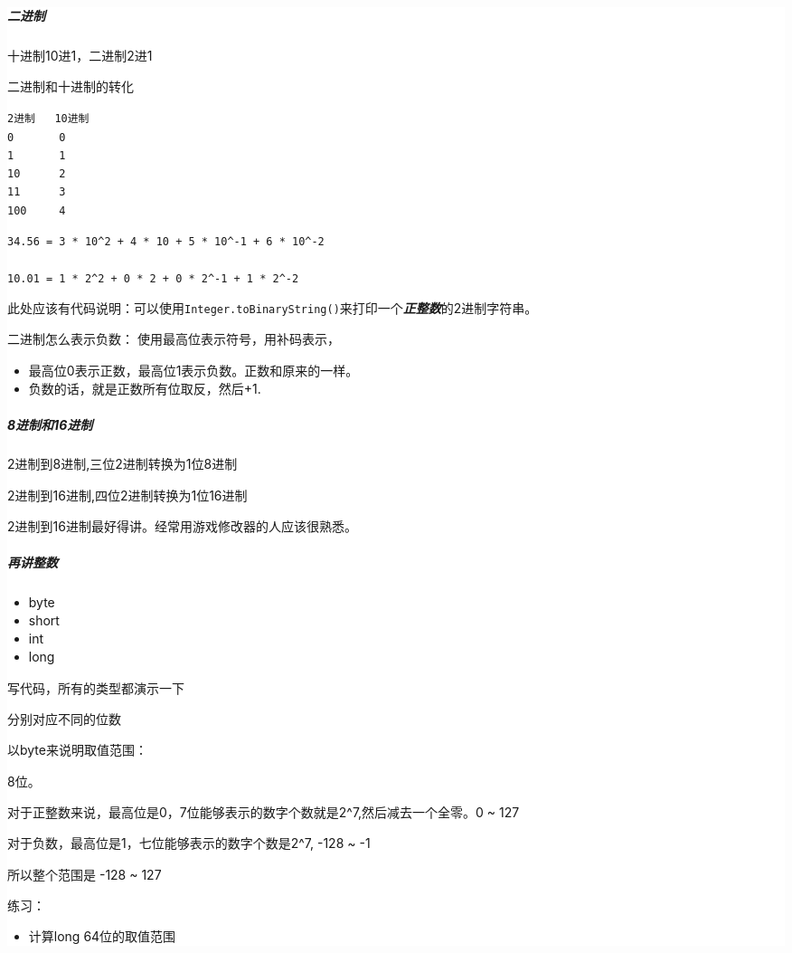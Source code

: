 ##### 二进制

十进制10进1，二进制2进1

二进制和十进制的转化

```
2进制   10进制
0       0
1       1
10      2
11      3
100     4
```

```
34.56 = 3 * 10^2 + 4 * 10 + 5 * 10^-1 + 6 * 10^-2

10.01 = 1 * 2^2 + 0 * 2 + 0 * 2^-1 + 1 * 2^-2
```

此处应该有代码说明：可以使用`Integer.toBinaryString()`来打印一个***正整数***的2进制字符串。


二进制怎么表示负数：
使用最高位表示符号，用补码表示，
* 最高位0表示正数，最高位1表示负数。正数和原来的一样。
* 负数的话，就是正数所有位取反，然后+1.


##### 8进制和16进制

2进制到8进制,三位2进制转换为1位8进制

2进制到16进制,四位2进制转换为1位16进制

2进制到16进制最好得讲。经常用游戏修改器的人应该很熟悉。

##### 再讲整数

* byte
* short
* int
* long

写代码，所有的类型都演示一下

分别对应不同的位数

以byte来说明取值范围：

8位。

对于正整数来说，最高位是0，7位能够表示的数字个数就是2^7,然后减去一个全零。0 ~ 127

对于负数，最高位是1，七位能够表示的数字个数是2^7, -128 ~ -1

所以整个范围是 -128 ~ 127

练习：
* 计算long 64位的取值范围

